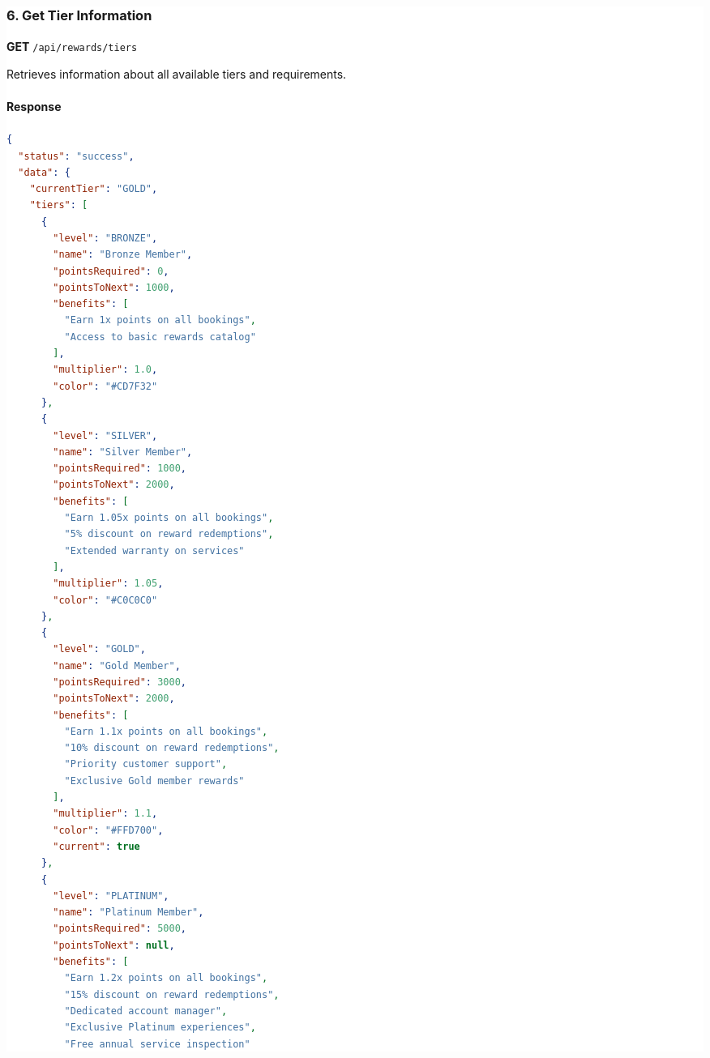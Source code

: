 ### 6. Get Tier Information

**GET** `/api/rewards/tiers`

Retrieves information about all available tiers and requirements.

#### Response
```json
{
  "status": "success",
  "data": {
    "currentTier": "GOLD",
    "tiers": [
      {
        "level": "BRONZE",
        "name": "Bronze Member",
        "pointsRequired": 0,
        "pointsToNext": 1000,
        "benefits": [
          "Earn 1x points on all bookings",
          "Access to basic rewards catalog"
        ],
        "multiplier": 1.0,
        "color": "#CD7F32"
      },
      {
        "level": "SILVER",
        "name": "Silver Member",
        "pointsRequired": 1000,
        "pointsToNext": 2000,
        "benefits": [
          "Earn 1.05x points on all bookings",
          "5% discount on reward redemptions",
          "Extended warranty on services"
        ],
        "multiplier": 1.05,
        "color": "#C0C0C0"
      },
      {
        "level": "GOLD",
        "name": "Gold Member",
        "pointsRequired": 3000,
        "pointsToNext": 2000,
        "benefits": [
          "Earn 1.1x points on all bookings",
          "10% discount on reward redemptions",
          "Priority customer support",
          "Exclusive Gold member rewards"
        ],
        "multiplier": 1.1,
        "color": "#FFD700",
        "current": true
      },
      {
        "level": "PLATINUM",
        "name": "Platinum Member",
        "pointsRequired": 5000,
        "pointsToNext": null,
        "benefits": [
          "Earn 1.2x points on all bookings",
          "15% discount on reward redemptions",
          "Dedicated account manager",
          "Exclusive Platinum experiences",
          "Free annual service inspection"
```